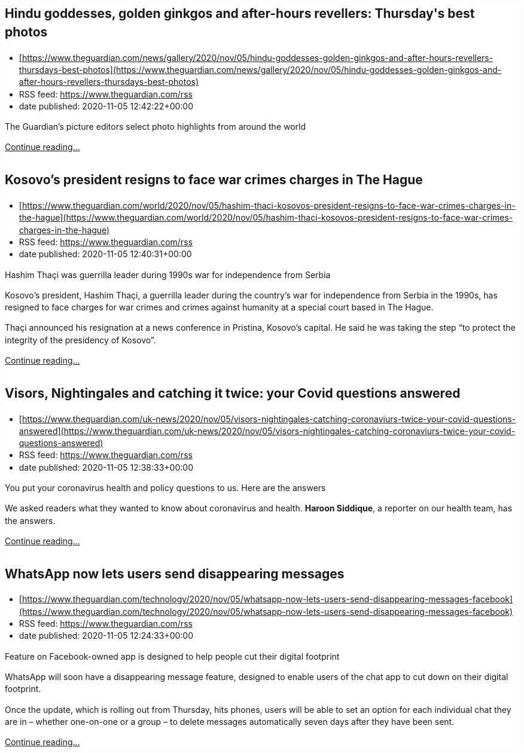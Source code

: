 ## Hindu goddesses, golden ginkgos and after-hours revellers: Thursday's best photos
 - [https://www.theguardian.com/news/gallery/2020/nov/05/hindu-goddesses-golden-ginkgos-and-after-hours-revellers-thursdays-best-photos](https://www.theguardian.com/news/gallery/2020/nov/05/hindu-goddesses-golden-ginkgos-and-after-hours-revellers-thursdays-best-photos)
 - RSS feed: https://www.theguardian.com/rss
 - date published: 2020-11-05 12:42:22+00:00

<p>The Guardian’s picture editors select photo highlights from around the world</p> <a href="https://www.theguardian.com/news/gallery/2020/nov/05/hindu-goddesses-golden-ginkgos-and-after-hours-revellers-thursdays-best-photos">Continue reading...</a>

## Kosovo’s president resigns to face war crimes charges in The Hague
 - [https://www.theguardian.com/world/2020/nov/05/hashim-thaci-kosovos-president-resigns-to-face-war-crimes-charges-in-the-hague](https://www.theguardian.com/world/2020/nov/05/hashim-thaci-kosovos-president-resigns-to-face-war-crimes-charges-in-the-hague)
 - RSS feed: https://www.theguardian.com/rss
 - date published: 2020-11-05 12:40:31+00:00

<p>Hashim Thaçi was guerrilla leader during 1990s war for independence from Serbia</p><p>Kosovo’s president, Hashim Thaçi, a guerrilla leader during the country’s war for independence from Serbia in the 1990s, has resigned to face charges for war crimes and crimes against humanity at a special court based in The Hague.</p><p>Thaçi announced his resignation at a news conference in Pristina, Kosovo’s capital. He said he was taking the step “to protect the integrity of the presidency of Kosovo”.</p> <a href="https://www.theguardian.com/world/2020/nov/05/hashim-thaci-kosovos-president-resigns-to-face-war-crimes-charges-in-the-hague">Continue reading...</a>

## Visors, Nightingales and catching it twice: your Covid questions answered
 - [https://www.theguardian.com/uk-news/2020/nov/05/visors-nightingales-catching-coronaviurs-twice-your-covid-questions-answered](https://www.theguardian.com/uk-news/2020/nov/05/visors-nightingales-catching-coronaviurs-twice-your-covid-questions-answered)
 - RSS feed: https://www.theguardian.com/rss
 - date published: 2020-11-05 12:38:33+00:00

<p> You put your coronavirus health and policy questions to us. Here are the answers </p><p>We asked readers what they wanted to know about coronavirus and health. <strong>Haroon Siddique</strong>, a reporter on our health team, has the answers.</p> <a href="https://www.theguardian.com/uk-news/2020/nov/05/visors-nightingales-catching-coronaviurs-twice-your-covid-questions-answered">Continue reading...</a>

## WhatsApp now lets users send disappearing messages
 - [https://www.theguardian.com/technology/2020/nov/05/whatsapp-now-lets-users-send-disappearing-messages-facebook](https://www.theguardian.com/technology/2020/nov/05/whatsapp-now-lets-users-send-disappearing-messages-facebook)
 - RSS feed: https://www.theguardian.com/rss
 - date published: 2020-11-05 12:24:33+00:00

<p>Feature on Facebook-owned app is designed to help people cut their digital footprint</p><p>WhatsApp will soon have a disappearing message feature, designed to enable users of the chat app to cut down on their digital footprint.</p><p>Once the update, which is rolling out from Thursday, hits phones, users will be able to set an option for each individual chat they are in – whether one-on-one or a group – to delete messages automatically seven days after they have been sent.</p> <a href="https://www.theguardian.com/technology/2020/nov/05/whatsapp-now-lets-users-send-disappearing-messages-facebook">Continue reading...</a>
